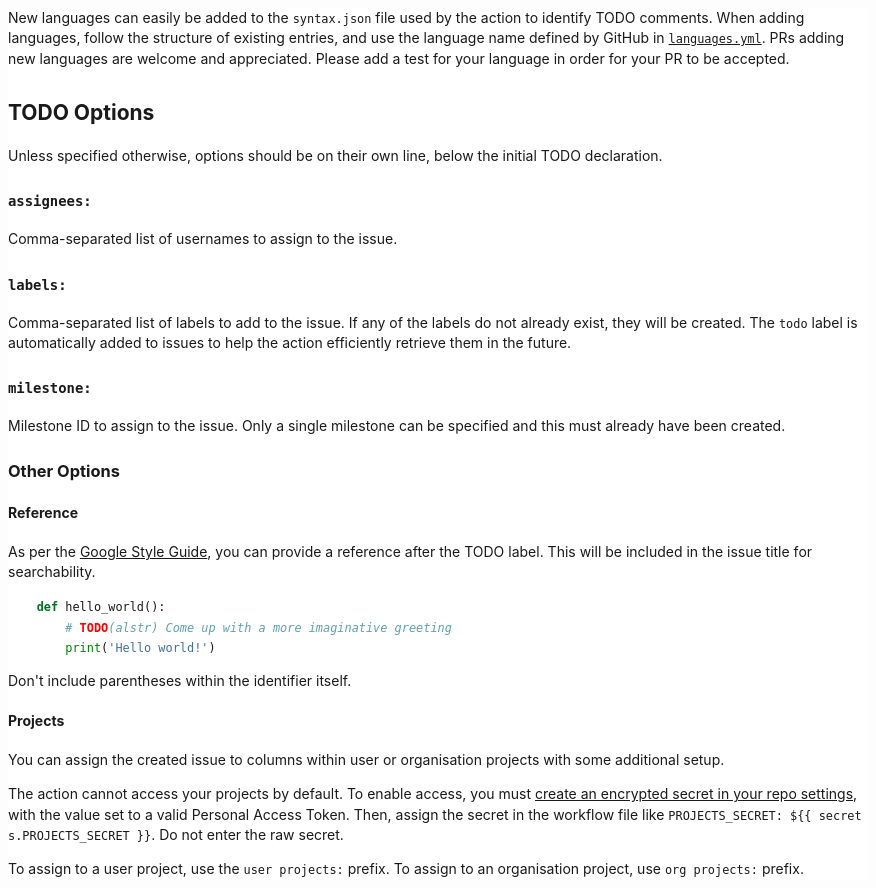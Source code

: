 New languages can easily be added to the `syntax.json` file used by the action to identify TODO comments. When adding languages, follow the structure of existing entries, and use the language name defined by GitHub in [`languages.yml`](https://raw.githubusercontent.com/github/linguist/master/lib/linguist/languages.yml). PRs adding new languages are welcome and appreciated. Please add a test for your language in order for your PR to be accepted. 

## TODO Options

Unless specified otherwise, options should be on their own line, below the initial TODO declaration.

### `assignees:`

Comma-separated list of usernames to assign to the issue.

### `labels:`

Comma-separated list of labels to add to the issue. If any of the labels do not already exist, they will be created. The `todo` label is automatically added to issues to help the action efficiently retrieve them in the future.

### `milestone:`

Milestone ID to assign to the issue. Only a single milestone can be specified and this must already have been created.

### Other Options

#### Reference

As per the [Google Style Guide](https://google.github.io/styleguide/cppguide.html#TODO_Comments), you can provide a reference after the TODO label. This will be included in the issue title for searchability.

```python
    def hello_world():
        # TODO(alstr) Come up with a more imaginative greeting
        print('Hello world!')
```

Don't include parentheses within the identifier itself.

#### Projects

You can assign the created issue to columns within user or organisation projects with some additional setup.

The action cannot access your projects by default. To enable access, you must [create an encrypted secret in your repo settings](https://docs.github.com/en/actions/reference/encrypted-secrets#creating-encrypted-secrets-for-a-repository), with the value set to a valid Personal Access Token. Then, assign the secret in the workflow file like `PROJECTS_SECRET: ${{ secrets.PROJECTS_SECRET }}`. Do not enter the raw secret.

To assign to a user project, use the `user projects:` prefix. To assign to an organisation project, use `org projects:` prefix.
